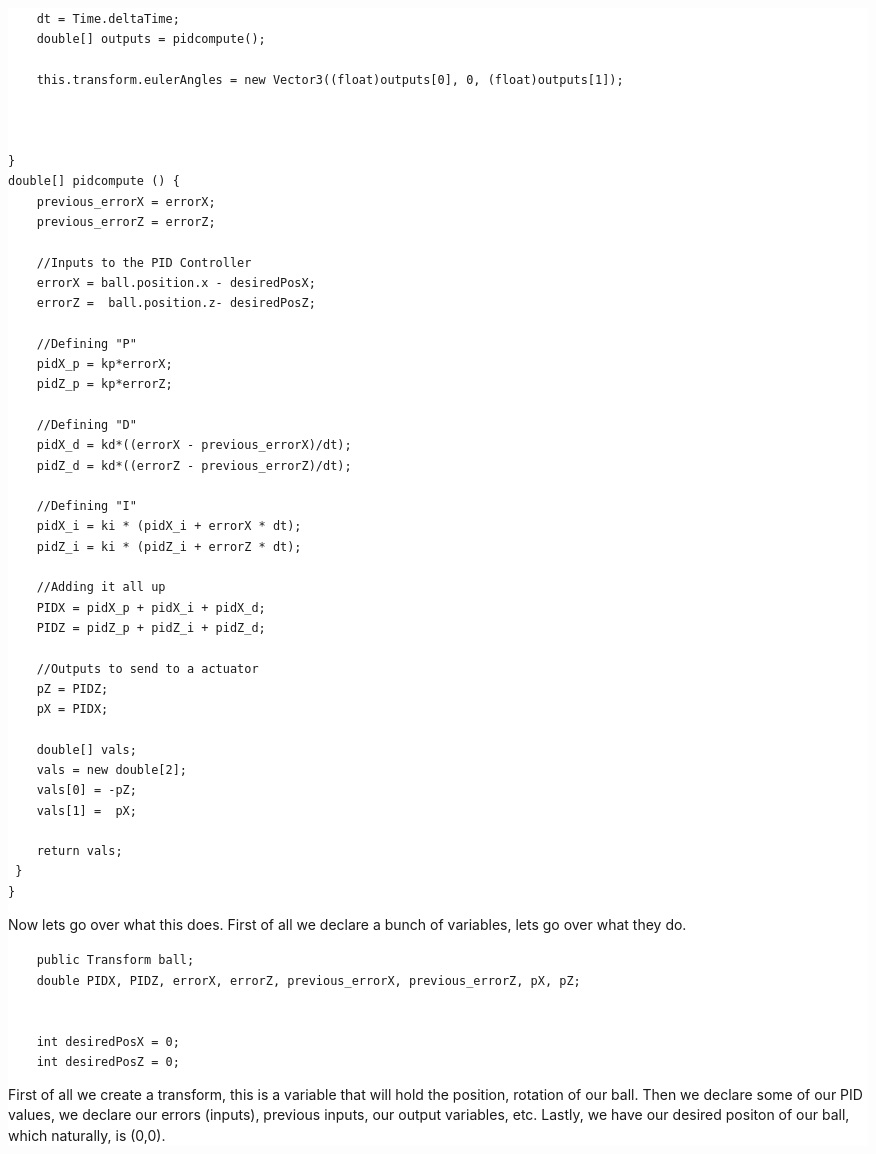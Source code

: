         dt = Time.deltaTime;
        double[] outputs = pidcompute();
        
        this.transform.eulerAngles = new Vector3((float)outputs[0], 0, (float)outputs[1]);
        
        

    }
    double[] pidcompute () {
        previous_errorX = errorX;
        previous_errorZ = errorZ; 

        //Inputs to the PID Controller
        errorX = ball.position.x - desiredPosX;
        errorZ =  ball.position.z- desiredPosZ;

        //Defining "P" 
        pidX_p = kp*errorX;
        pidZ_p = kp*errorZ;

        //Defining "D"
        pidX_d = kd*((errorX - previous_errorX)/dt);
        pidZ_d = kd*((errorZ - previous_errorZ)/dt);

        //Defining "I"
        pidX_i = ki * (pidX_i + errorX * dt);
        pidZ_i = ki * (pidZ_i + errorZ * dt);

        //Adding it all up
        PIDX = pidX_p + pidX_i + pidX_d;
        PIDZ = pidZ_p + pidZ_i + pidZ_d;

        //Outputs to send to a actuator
        pZ = PIDZ;
        pX = PIDX;

        double[] vals;
        vals = new double[2];
        vals[0] = -pZ;
        vals[1] =  pX;

        return vals;
     }
    }

    



   Now lets go over what this does. First of all we declare a bunch of variables, lets go over what they do.


		public Transform ball;
        double PIDX, PIDZ, errorX, errorZ, previous_errorX, previous_errorZ, pX, pZ;


	    int desiredPosX = 0;
	    int desiredPosZ = 0;
First of all we create a transform, this is a variable that will hold the position, rotation of our ball. Then we declare some of our PID values, we declare our errors (inputs), previous inputs, our output variables, etc. Lastly, we have our desired positon of our ball, which naturally, is (0,0).
